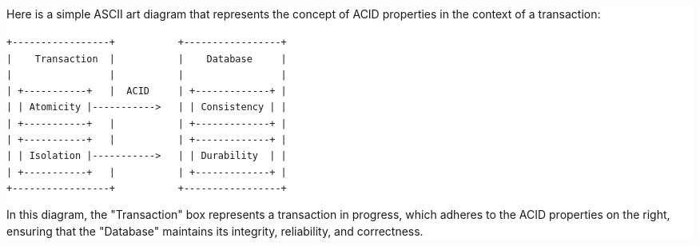 Here is a simple ASCII art diagram that represents the concept of ACID properties in the context of a transaction:

```text
+-----------------+           +-----------------+
|    Transaction  |           |    Database     |
|                 |           |                 |
| +-----------+   |  ACID     | +-------------+ |
| | Atomicity |----------->   | | Consistency | |
| +-----------+   |           | +-------------+ |
| +-----------+   |           | +-------------+ |
| | Isolation |----------->   | | Durability  | |
| +-----------+   |           | +-------------+ |
+-----------------+           +-----------------+
```

In this diagram, the "Transaction" box represents a transaction in progress, which adheres to the ACID properties on the right, ensuring that the "Database" maintains its integrity, reliability, and correctness.
